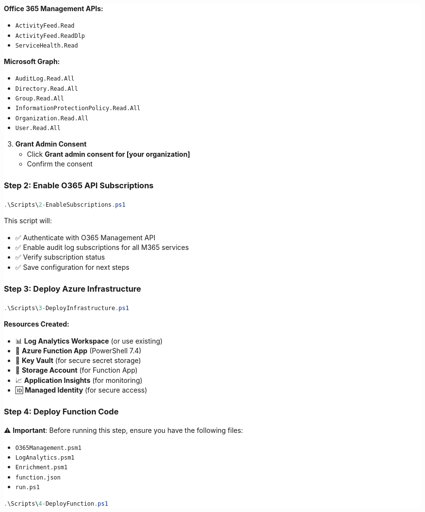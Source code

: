    **Office 365 Management APIs:**
   - `ActivityFeed.Read`
   - `ActivityFeed.ReadDlp`
   - `ServiceHealth.Read`

   **Microsoft Graph:**
   - `AuditLog.Read.All`
   - `Directory.Read.All`
   - `Group.Read.All`
   - `InformationProtectionPolicy.Read.All`
   - `Organization.Read.All`
   - `User.Read.All`

3. **Grant Admin Consent**
   - Click **Grant admin consent for [your organization]**
   - Confirm the consent

### Step 2: Enable O365 API Subscriptions

```powershell
.\Scripts\2-EnableSubscriptions.ps1
```

This script will:
- ✅ Authenticate with O365 Management API
- ✅ Enable audit log subscriptions for all M365 services
- ✅ Verify subscription status
- ✅ Save configuration for next steps

### Step 3: Deploy Azure Infrastructure

```powershell
.\Scripts\3-DeployInfrastructure.ps1
```

**Resources Created:**
- 📊 **Log Analytics Workspace** (or use existing)
- 🔧 **Azure Function App** (PowerShell 7.4)
- 🔐 **Key Vault** (for secure secret storage)
- 💾 **Storage Account** (for Function App)
- 📈 **Application Insights** (for monitoring)
- 🆔 **Managed Identity** (for secure access)

### Step 4: Deploy Function Code

⚠️ **Important**: Before running this step, ensure you have the following files:
- `O365Management.psm1`
- `LogAnalytics.psm1`
- `Enrichment.psm1`
- `function.json`
- `run.ps1`

```powershell
.\Scripts\4-DeployFunction.ps1
```
